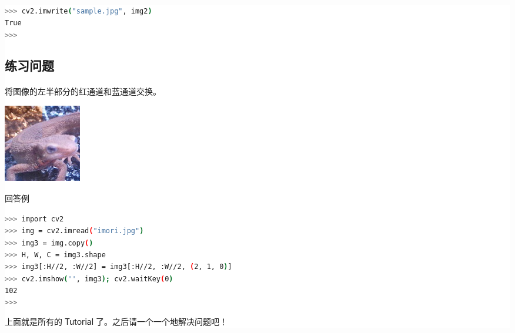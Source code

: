 ```bash
>>> cv2.imwrite("sample.jpg", img2)
True
>>>
```

## 练习问题

将图像的左半部分的红通道和蓝通道交换。

![](assets/out_practice.jpg)

回答例

```bash
>>> import cv2
>>> img = cv2.imread("imori.jpg")
>>> img3 = img.copy()
>>> H, W, C = img3.shape
>>> img3[:H//2, :W//2] = img3[:H//2, :W//2, (2, 1, 0)]
>>> cv2.imshow('', img3); cv2.waitKey(0)
102
>>> 
```

上面就是所有的 Tutorial 了。之后请一个一个地解决问题吧！

